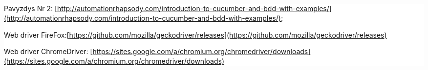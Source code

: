Pavyzdys Nr 2: [http://automationrhapsody.com/introduction-to-cucumber-and-bdd-with-examples/](http://automationrhapsody.com/introduction-to-cucumber-and-bdd-with-examples/);

Web driver FireFox:[https://github.com/mozilla/geckodriver/releases](https://github.com/mozilla/geckodriver/releases)

Web driver ChromeDriver: [https://sites.google.com/a/chromium.org/chromedriver/downloads](https://sites.google.com/a/chromium.org/chromedriver/downloads)

